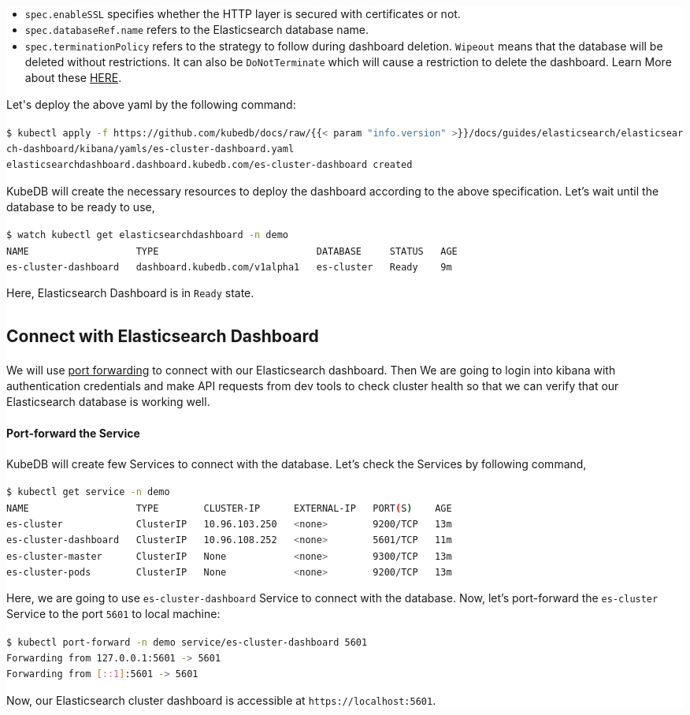 - `spec.enableSSL` specifies whether the HTTP layer is secured with certificates or not.
- `spec.databaseRef.name` refers to the Elasticsearch database name.
- `spec.terminationPolicy` refers to the strategy to follow during dashboard deletion. `Wipeout` means that the database will be deleted without restrictions. It can also be `DoNotTerminate` which will cause a restriction to delete the dashboard. Learn More about these [HERE](https://kubedb.com/docs/v2022.05.24/guides/elasticsearch/concepts/elasticsearch/#specterminationpolicy).

Let's deploy the above yaml by the following command:

```bash
$ kubectl apply -f https://github.com/kubedb/docs/raw/{{< param "info.version" >}}/docs/guides/elasticsearch/elasticsearch-dashboard/kibana/yamls/es-cluster-dashboard.yaml
elasticsearchdashboard.dashboard.kubedb.com/es-cluster-dashboard created
```

KubeDB will create the necessary resources to deploy the dashboard
 according to the above specification. Let’s wait until the database to be ready to use,

```bash
$ watch kubectl get elasticsearchdashboard -n demo
NAME                   TYPE                            DATABASE     STATUS   AGE
es-cluster-dashboard   dashboard.kubedb.com/v1alpha1   es-cluster   Ready    9m
```
Here, Elasticsearch Dashboard is in `Ready` state. 


## Connect with Elasticsearch Dashboard

We will use [port forwarding](https://kubernetes.io/docs/tasks/access-application-cluster/port-forward-access-application-cluster/) to connect with our Elasticsearch dashboard. Then We are going to login into kibana with authentication credentials and make API requests from dev tools to check cluster health so that we can verify that our Elasticsearch database is working well.

#### Port-forward the Service

KubeDB will create few Services to connect with the database. Let’s check the Services by following command,

```bash
$ kubectl get service -n demo
NAME                   TYPE        CLUSTER-IP      EXTERNAL-IP   PORT(S)    AGE
es-cluster             ClusterIP   10.96.103.250   <none>        9200/TCP   13m
es-cluster-dashboard   ClusterIP   10.96.108.252   <none>        5601/TCP   11m
es-cluster-master      ClusterIP   None            <none>        9300/TCP   13m
es-cluster-pods        ClusterIP   None            <none>        9200/TCP   13m

```
Here, we are going to use `es-cluster-dashboard` Service to connect with the database. Now, let’s port-forward the `es-cluster` Service to the port `5601` to local machine:

```bash
$ kubectl port-forward -n demo service/es-cluster-dashboard 5601
Forwarding from 127.0.0.1:5601 -> 5601
Forwarding from [::1]:5601 -> 5601
```
Now, our Elasticsearch cluster dashboard is accessible at `https://localhost:5601`.
